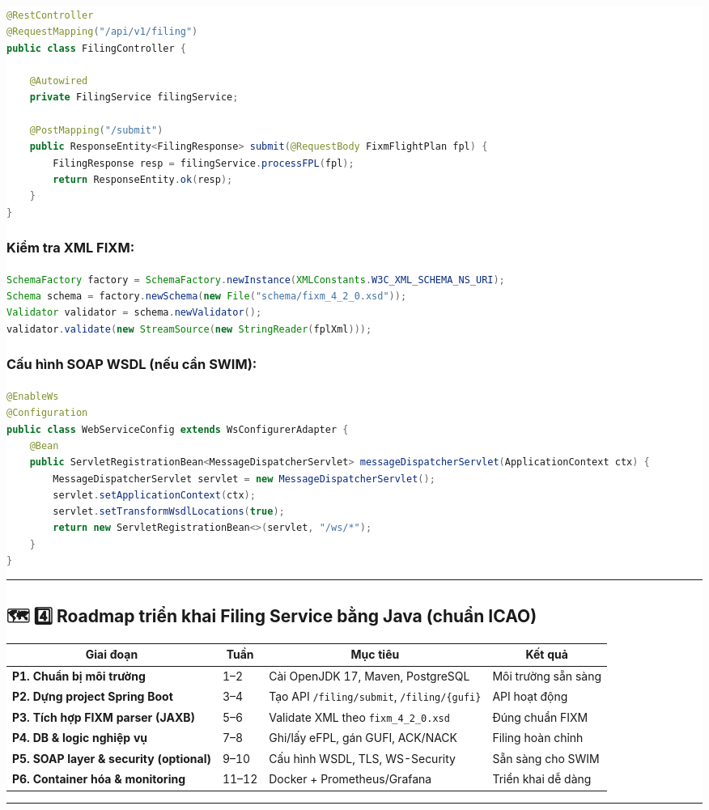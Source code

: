 ```java
@RestController
@RequestMapping("/api/v1/filing")
public class FilingController {

    @Autowired
    private FilingService filingService;

    @PostMapping("/submit")
    public ResponseEntity<FilingResponse> submit(@RequestBody FixmFlightPlan fpl) {
        FilingResponse resp = filingService.processFPL(fpl);
        return ResponseEntity.ok(resp);
    }
}
```

### Kiểm tra XML FIXM:

```java
SchemaFactory factory = SchemaFactory.newInstance(XMLConstants.W3C_XML_SCHEMA_NS_URI);
Schema schema = factory.newSchema(new File("schema/fixm_4_2_0.xsd"));
Validator validator = schema.newValidator();
validator.validate(new StreamSource(new StringReader(fplXml)));
```

### Cấu hình SOAP WSDL (nếu cần SWIM):

```java
@EnableWs
@Configuration
public class WebServiceConfig extends WsConfigurerAdapter {
    @Bean
    public ServletRegistrationBean<MessageDispatcherServlet> messageDispatcherServlet(ApplicationContext ctx) {
        MessageDispatcherServlet servlet = new MessageDispatcherServlet();
        servlet.setApplicationContext(ctx);
        servlet.setTransformWsdlLocations(true);
        return new ServletRegistrationBean<>(servlet, "/ws/*");
    }
}
```

---

## 🗺️ 4️⃣ Roadmap triển khai Filing Service bằng Java (chuẩn ICAO)

| Giai đoạn                                | Tuần  | Mục tiêu                                   | Kết quả             |
| ---------------------------------------- | ----- | ------------------------------------------ | ------------------- |
| **P1. Chuẩn bị môi trường**              | 1–2   | Cài OpenJDK 17, Maven, PostgreSQL          | Môi trường sẵn sàng |
| **P2. Dựng project Spring Boot**         | 3–4   | Tạo API `/filing/submit`, `/filing/{gufi}` | API hoạt động       |
| **P3. Tích hợp FIXM parser (JAXB)**      | 5–6   | Validate XML theo `fixm_4_2_0.xsd`         | Đúng chuẩn FIXM     |
| **P4. DB & logic nghiệp vụ**             | 7–8   | Ghi/lấy eFPL, gán GUFI, ACK/NACK           | Filing hoàn chỉnh   |
| **P5. SOAP layer & security (optional)** | 9–10  | Cấu hình WSDL, TLS, WS-Security            | Sẵn sàng cho SWIM   |
| **P6. Container hóa & monitoring**       | 11–12 | Docker + Prometheus/Grafana                | Triển khai dễ dàng  |

---